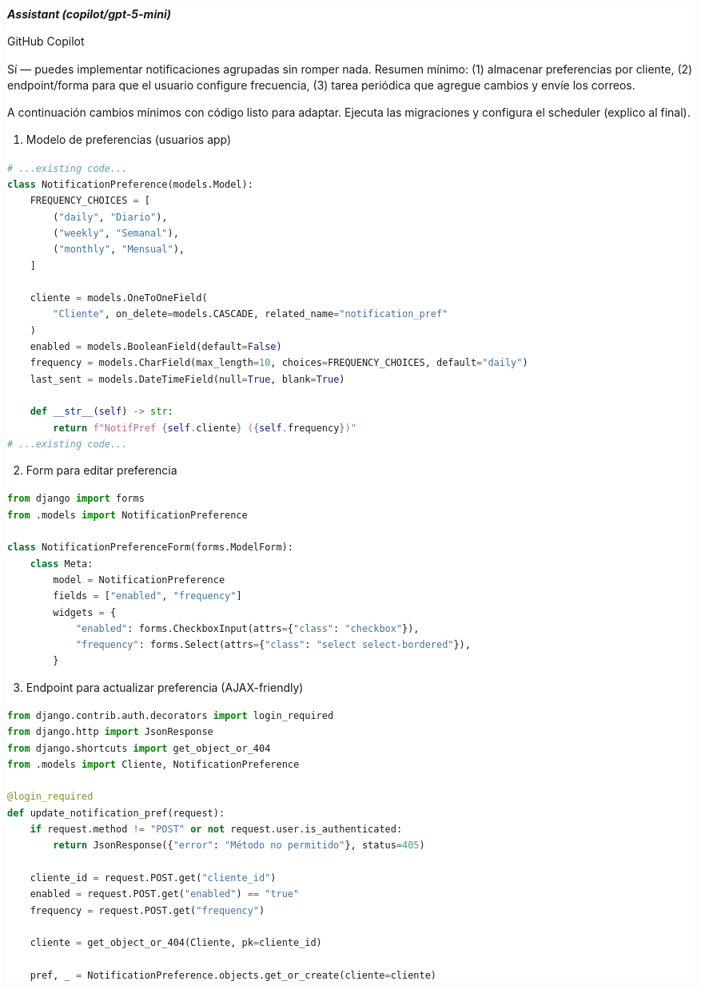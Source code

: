
_**Assistant (copilot/gpt-5-mini)**_

GitHub Copilot

Sí — puedes implementar notificaciones agrupadas sin romper nada. Resumen mínimo: (1) almacenar preferencias por cliente, (2) endpoint/forma para que el usuario configure frecuencia, (3) tarea periódica que agregue cambios y envíe los correos.

A continuación cambios mínimos con código listo para adaptar. Ejecuta las migraciones y configura el scheduler (explico al final).

1) Modelo de preferencias (usuarios app)
````python
# ...existing code...
class NotificationPreference(models.Model):
    FREQUENCY_CHOICES = [
        ("daily", "Diario"),
        ("weekly", "Semanal"),
        ("monthly", "Mensual"),
    ]

    cliente = models.OneToOneField(
        "Cliente", on_delete=models.CASCADE, related_name="notification_pref"
    )
    enabled = models.BooleanField(default=False)
    frequency = models.CharField(max_length=10, choices=FREQUENCY_CHOICES, default="daily")
    last_sent = models.DateTimeField(null=True, blank=True)

    def __str__(self) -> str:
        return f"NotifPref {self.cliente} ({self.frequency})"
# ...existing code...
````

2) Form para editar preferencia
````python
from django import forms
from .models import NotificationPreference

class NotificationPreferenceForm(forms.ModelForm):
    class Meta:
        model = NotificationPreference
        fields = ["enabled", "frequency"]
        widgets = {
            "enabled": forms.CheckboxInput(attrs={"class": "checkbox"}),
            "frequency": forms.Select(attrs={"class": "select select-bordered"}),
        }
````

3) Endpoint para actualizar preferencia (AJAX-friendly)
````python
from django.contrib.auth.decorators import login_required
from django.http import JsonResponse
from django.shortcuts import get_object_or_404
from .models import Cliente, NotificationPreference

@login_required
def update_notification_pref(request):
    if request.method != "POST" or not request.user.is_authenticated:
        return JsonResponse({"error": "Método no permitido"}, status=405)

    cliente_id = request.POST.get("cliente_id")
    enabled = request.POST.get("enabled") == "true"
    frequency = request.POST.get("frequency")

    cliente = get_object_or_404(Cliente, pk=cliente_id)

    pref, _ = NotificationPreference.objects.get_or_create(cliente=cliente)
````